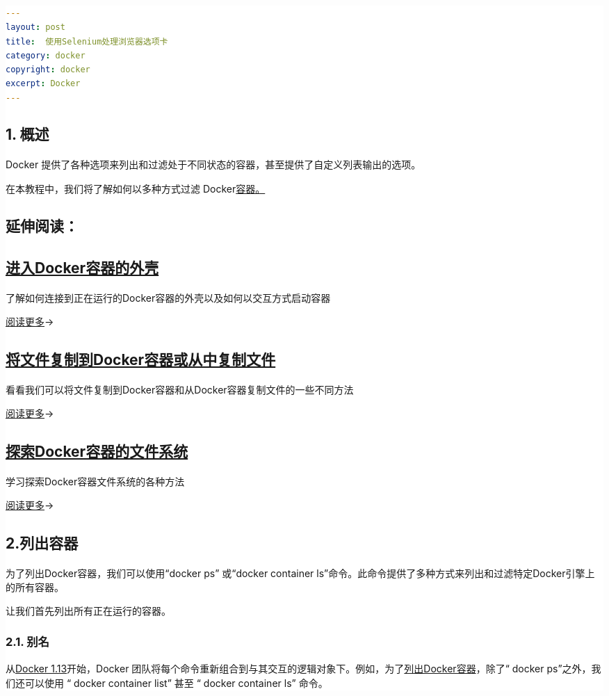 ```yaml
---
layout: post
title:  使用Selenium处理浏览器选项卡
category: docker
copyright: docker
excerpt: Docker
---
```


## 1. 概述

Docker 提供了各种选项来列出和过滤处于不同状态的容器，甚至提供了自定义列表输出的选项。

在本教程中，我们将了解如何以多种方式过滤 Docker[容器。](https://www.baeldung.com/docker-images-vs-containers)

## 延伸阅读：

## [进入Docker容器的外壳](https://www.baeldung.com/ops/docker-container-shell)

了解如何连接到正在运行的Docker容器的外壳以及如何以交互方式启动容器

[阅读更多](https://www.baeldung.com/ops/docker-container-shell)→

## [将文件复制到Docker容器或从中复制文件](https://www.baeldung.com/ops/docker-copying-files)

看看我们可以将文件复制到Docker容器和从Docker容器复制文件的一些不同方法

[阅读更多](https://www.baeldung.com/ops/docker-copying-files)→

## [探索Docker容器的文件系统](https://www.baeldung.com/ops/docker-container-filesystem)

学习探索Docker容器文件系统的各种方法

[阅读更多](https://www.baeldung.com/ops/docker-container-filesystem)→

## 2.列出容器

为了列出Docker容器，我们可以使用“docker ps” 或“docker container ls”命令。此命令提供了多种方式来列出和过滤特定Docker引擎上的所有容器。

让我们首先列出所有正在运行的容器。

### 2.1. 别名

从[Docker 1.13](https://www.docker.com/blog/whats-new-in-docker-1-13/)开始，Docker 团队将每个命令重新组合到与其交互的逻辑对象下。例如，为了[列出Docker容器](https://github.com/docker/docker-ce/blob/81c95466da0057d166c8ae3230edc935d18af694/components/cli/cli/command/container/list.go#L29)，除了“ docker ps”之外，我们还可以使用 “ docker container list” 甚至 “ docker container ls” 命令。
